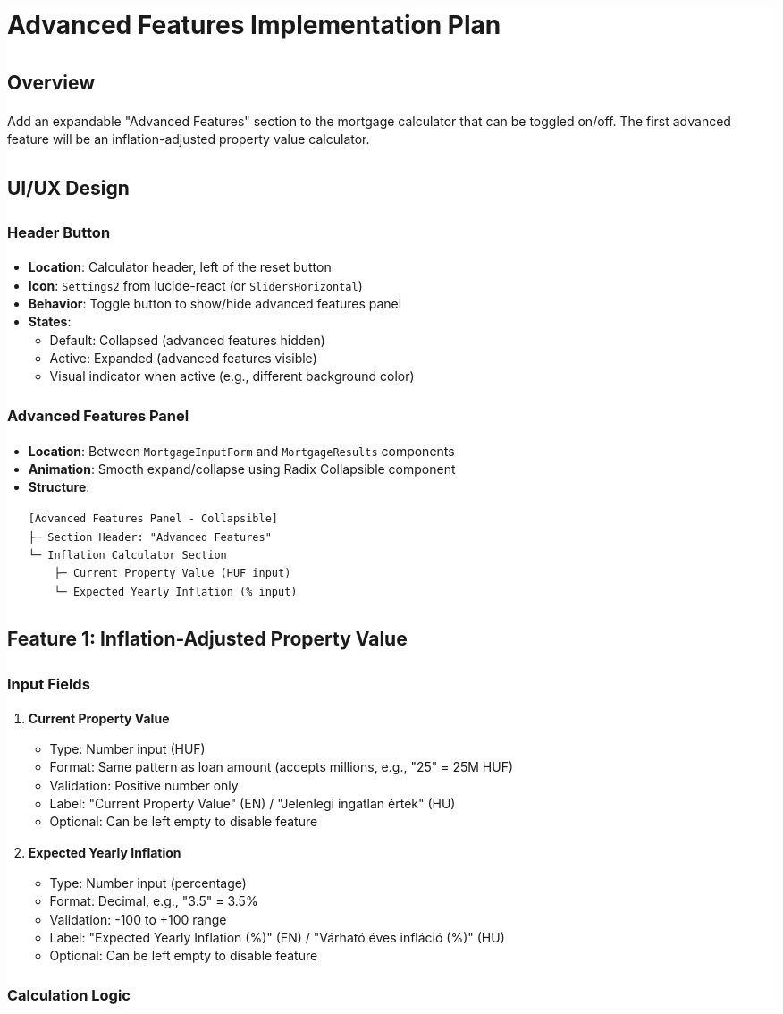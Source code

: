 # Advanced Features Implementation Plan

## Overview
Add an expandable "Advanced Features" section to the mortgage calculator that can be toggled on/off. The first advanced feature will be an inflation-adjusted property value calculator.

## UI/UX Design

### Header Button
- **Location**: Calculator header, left of the reset button
- **Icon**: `Settings2` from lucide-react (or `SlidersHorizontal`)
- **Behavior**: Toggle button to show/hide advanced features panel
- **States**:
  - Default: Collapsed (advanced features hidden)
  - Active: Expanded (advanced features visible)
  - Visual indicator when active (e.g., different background color)

### Advanced Features Panel
- **Location**: Between `MortgageInputForm` and `MortgageResults` components
- **Animation**: Smooth expand/collapse using Radix Collapsible component
- **Structure**:
  ```
  [Advanced Features Panel - Collapsible]
  ├─ Section Header: "Advanced Features"
  └─ Inflation Calculator Section
      ├─ Current Property Value (HUF input)
      └─ Expected Yearly Inflation (% input)
  ```

## Feature 1: Inflation-Adjusted Property Value

### Input Fields

1. **Current Property Value**
   - Type: Number input (HUF)
   - Format: Same pattern as loan amount (accepts millions, e.g., "25" = 25M HUF)
   - Validation: Positive number only
   - Label: "Current Property Value" (EN) / "Jelenlegi ingatlan érték" (HU)
   - Optional: Can be left empty to disable feature

2. **Expected Yearly Inflation**
   - Type: Number input (percentage)
   - Format: Decimal, e.g., "3.5" = 3.5%
   - Validation: -100 to +100 range
   - Label: "Expected Yearly Inflation (%)" (EN) / "Várható éves infláció (%)" (HU)
   - Optional: Can be left empty to disable feature

### Calculation Logic
